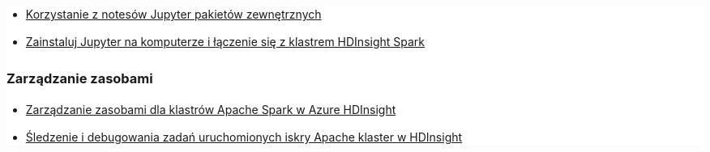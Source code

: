 * [Korzystanie z notesów Jupyter pakietów zewnętrznych](hdinsight-apache-spark-jupyter-notebook-use-external-packages.md)

* [Zainstaluj Jupyter na komputerze i łączenie się z klastrem HDInsight Spark](hdinsight-apache-spark-jupyter-notebook-install-locally.md)

### <a name="manage-resources"></a>Zarządzanie zasobami

* [Zarządzanie zasobami dla klastrów Apache Spark w Azure HDInsight](hdinsight-apache-spark-resource-manager.md)

* [Śledzenie i debugowania zadań uruchomionych iskry Apache klaster w HDInsight](hdinsight-apache-spark-job-debugging.md)


[hdinsight-versions]: hdinsight-component-versioning.md
[hdinsight-upload-data]: hdinsight-upload-data.md
[hdinsight-storage]: hdinsight-hadoop-use-blob-storage.md

[azure-purchase-options]: http://azure.microsoft.com/pricing/purchase-options/
[azure-member-offers]: http://azure.microsoft.com/pricing/member-offers/
[azure-free-trial]: http://azure.microsoft.com/pricing/free-trial/
[azure-management-portal]: https://manage.windowsazure.com/
[azure-create-storageaccount]: ../storage-create-storage-account/ 
